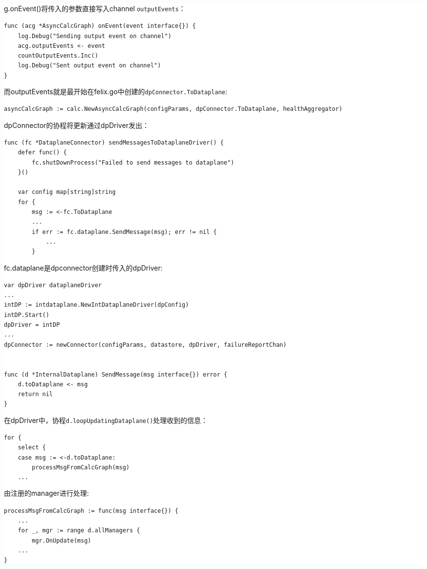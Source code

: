 g.onEvent()将传入的参数直接写入channel `outputEvents`：

	func (acg *AsyncCalcGraph) onEvent(event interface{}) {
		log.Debug("Sending output event on channel")
		acg.outputEvents <- event
		countOutputEvents.Inc()
		log.Debug("Sent output event on channel")
	}

而outputEvents就是最开始在felix.go中创建的`dpConnector.ToDataplane`:

	asyncCalcGraph := calc.NewAsyncCalcGraph(configParams, dpConnector.ToDataplane, healthAggregator)

dpConnector的协程将更新通过dpDriver发出：

	func (fc *DataplaneConnector) sendMessagesToDataplaneDriver() {
		defer func() {
			fc.shutDownProcess("Failed to send messages to dataplane")
		}()
		
		var config map[string]string
		for {
			msg := <-fc.ToDataplane
			...
			if err := fc.dataplane.SendMessage(msg); err != nil {
				...
			}

fc.dataplane是dpconnector创建时传入的dpDriver:

	var dpDriver dataplaneDriver
	...
	intDP := intdataplane.NewIntDataplaneDriver(dpConfig)
	intDP.Start()
	dpDriver = intDP
	...
	dpConnector := newConnector(configParams, datastore, dpDriver, failureReportChan)
	
	
	func (d *InternalDataplane) SendMessage(msg interface{}) error {
		d.toDataplane <- msg
		return nil
	}

在dpDriver中，协程`d.loopUpdatingDataplane()`处理收到的信息：

	for {
		select {
		case msg := <-d.toDataplane:
			processMsgFromCalcGraph(msg)
		...

由注册的manager进行处理:

	processMsgFromCalcGraph := func(msg interface{}) {
		...
		for _, mgr := range d.allManagers {
			mgr.OnUpdate(msg)
		...
	}


[1]: https://github.com/projectcalico/felix  "felix" 